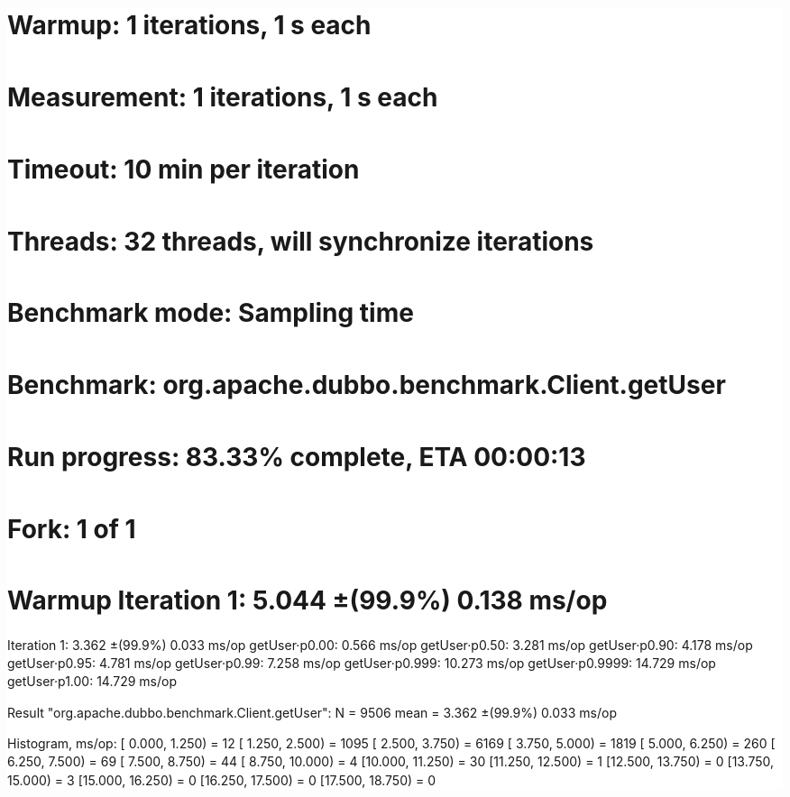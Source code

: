 # Warmup: 1 iterations, 1 s each
# Measurement: 1 iterations, 1 s each
# Timeout: 10 min per iteration
# Threads: 32 threads, will synchronize iterations
# Benchmark mode: Sampling time
# Benchmark: org.apache.dubbo.benchmark.Client.getUser

# Run progress: 83.33% complete, ETA 00:00:13
# Fork: 1 of 1
# Warmup Iteration   1: 5.044 ±(99.9%) 0.138 ms/op
Iteration   1: 3.362 ±(99.9%) 0.033 ms/op
                 getUser·p0.00:   0.566 ms/op
                 getUser·p0.50:   3.281 ms/op
                 getUser·p0.90:   4.178 ms/op
                 getUser·p0.95:   4.781 ms/op
                 getUser·p0.99:   7.258 ms/op
                 getUser·p0.999:  10.273 ms/op
                 getUser·p0.9999: 14.729 ms/op
                 getUser·p1.00:   14.729 ms/op



Result "org.apache.dubbo.benchmark.Client.getUser":
  N = 9506
  mean =      3.362 ±(99.9%) 0.033 ms/op

  Histogram, ms/op:
    [ 0.000,  1.250) = 12 
    [ 1.250,  2.500) = 1095 
    [ 2.500,  3.750) = 6169 
    [ 3.750,  5.000) = 1819 
    [ 5.000,  6.250) = 260 
    [ 6.250,  7.500) = 69 
    [ 7.500,  8.750) = 44 
    [ 8.750, 10.000) = 4 
    [10.000, 11.250) = 30 
    [11.250, 12.500) = 1 
    [12.500, 13.750) = 0 
    [13.750, 15.000) = 3 
    [15.000, 16.250) = 0 
    [16.250, 17.500) = 0 
    [17.500, 18.750) = 0 

